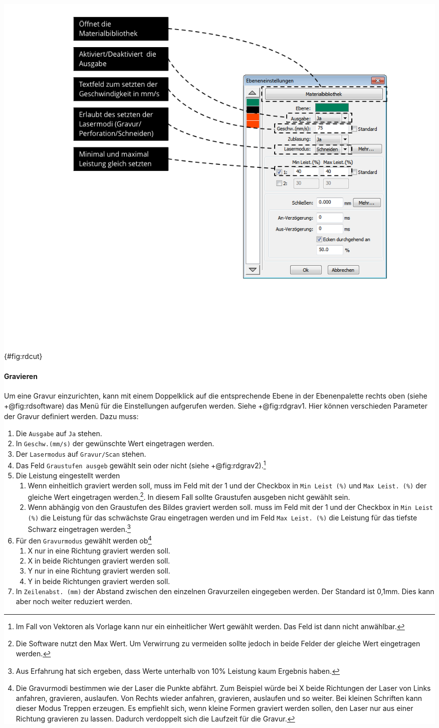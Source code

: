 ![RDWorks Ebeneneinstellungen Schneiden](assets/images/rdworks-schneiden.PNG){#fig:rdcut}


#### Gravieren  

Um eine Gravur einzurichten, kann mit einem Doppelklick auf die entsprechende Ebene in der Ebenenpalette rechts oben (siehe +@fig:rdsoftware) das Menü für die Einstellungen aufgerufen werden. Siehe +@fig:rdgrav1. Hier können verschieden Parameter der Gravur definiert werden. Dazu muss:  

1. Die `Ausgabe` auf `Ja` stehen.
2. In `Geschw.(mm/s)` der gewünschte Wert eingetragen werden.
3. Der `Lasermodus` auf `Gravur/Scan` stehen.
4. Das Feld `Graustufen ausgeb` gewählt sein oder nicht (siehe +@fig:rdgrav2).[^graustufen]
5. Die Leistung eingestellt werden
    1. Wenn einheitlich graviert werden soll, muss im Feld mit der 1 und der Checkbox in `Min Leist (%)` und `Max Leist. (%)` der gleiche Wert eingetragen werden.[^leistung]. In diesem Fall sollte Graustufen ausgeben nicht gewählt sein.
    2. Wenn abhängig von den Graustufen des Bildes graviert werden soll. muss im Feld mit der 1 und der Checkbox in `Min Leist (%)` die Leistung für das schwächste Grau eingetragen werden und im Feld `Max Leist. (%)` die Leistung für das tiefste Schwarz eingetragen werden.[^minleistung]
6. Für den `Gravurmodus` gewählt werden ob[^gravurmodus]
    1. X nur in eine Richtung graviert werden soll.
    2. X in beide Richtungen graviert werden soll.
    3. Y nur in eine Richtung graviert werden soll.
    4. Y in beide Richtungen graviert werden soll.
7. In `Zeilenabst. (mm)` der Abstand zwischen den einzelnen Gravurzeilen eingegeben werden. Der Standard ist 0,1mm. Dies kann aber noch weiter reduziert werden.  


[^dreikant]: Zum öffnen der äußeren Verkleidung gibt es in der Werkzeugkiste Dreikantschlüssel. 
[^notauseinaus]: Um die sofortige Referenzfahrt zu verhindern, sollte der Schlüssel im `An/Aus` Schlüsselloch auf Aus gedreht werden (siehe +@fig:steuerung).
[^schnittleistung]: Versuche mit einer 3mm starken 700mm × 1000mm MDF Platte haben gezeigt, dass bei einer Leistung von 95% und einer Geschwindigkeit von 5mm/s die Platte mit einem diagonalen Schnitt nur bis zur Hälft geschnitten werden kann.
[^sdw]: Die Erlaubnis der Siebdruckwerkstatt muss vorher eingeholt werden.
[^ulg]: Ultimative ist vielleicht ein wenig übertrieben. 
[^pandocmd]: Es wurden wenige \LaTeX  Befehle verwendet für ein besseres Layout.
[^taster]: Der Taster ähnelt einem Kugelschreiber.
[^fuckuptaster]: Wenn der Distanztaster im Gitter steckt bleibt die Maschine Abgeschaltet und muss erst wird erst wieder durch die zuständigen Personen freigegeben werden.  
[^hackfokus]: Bei starken Materialien kann es nützlich sein den Fokus nicht auf der Oberfläche, sondern im Material zu haben. Um bei einem 10mm starken Material dies zu bewerkstelligen, bedarf es eines 5mm starken Materials. Auf dieses wird der Fokus gesetzt. Dann wird es durch das 10mm starke Material ausgetauscht. Hierbei ist jedoch drauf zu achten, dass der Taster nicht gegen das Material stoßen darf. Diese Methode ist nur ratsam für bereits erfahrene Benutzer. 
[^tasterfrei]: Es kann passieren, dass der Taster verrußt und dadurch nicht mehr reagiert.
[^origin]: Die Taste bestätigt, dass sie gedrückt wurde mit einem Piep. Mehr nicht. Es empfiehlt sich vor einem Job mehrfach zu überprüfen, ob der `Origin` auch gesetzt ist. 
[^keys]: Im weiteren Verlauf dieses Handbuchs wird nur die macOS Variante `Command` dargestellt. Für Windows muss dies durch `Strg` ersetzt werden. Falls Abweichungen existieren wird darauf hingewiesen.  
[^formate]: Weiter Informationen zu Formaten sind im Handbuch der Software zu finden. 
[^distanz]: Die Distanz beträgt 21,2mm.
[^leistung]: Die Software nutzt den Max Wert. Um Verwirrung zu vermeiden sollte jedoch in beide Felder der gleiche Wert eingetragen werden.  
[^minleistung]: Aus Erfahrung hat sich ergeben, dass Werte unterhalb von 10% Leistung kaum Ergebnis haben.  
[^graustufen]: Im Fall von Vektoren als Vorlage kann nur ein einheitlicher Wert gewählt werden. Das Feld ist dann nicht anwählbar.
[^gravurmodus]: Die Gravurmodi bestimmen wie der Laser die Punkte abfährt. Zum Beispiel würde bei X beide Richtungen der Laser von Links anfahren, gravieren, auslaufen. Von Rechts wieder anfahren, gravieren, auslaufen und so weiter. Bei kleinen Schriften kann dieser Modus Treppen erzeugen. Es empfiehlt sich, wenn kleine Formen graviert werden sollen, den Laser nur aus einer Richtung gravieren zu lassen. Dadurch verdoppelt sich die Laufzeit für die Gravur.
[^bibsave]: Wenn der Name bereits existiert, wird die alte Variante überschrieben. 
[^reffahrt]: Die Referenzfahrt stoppt nicht, es wurde vergessen Material aus der Arbeitsfläche zu nehmen o.ä.
[^gdoc]: Achtung die Adresse des Google Docs könnte sich ändern.  
[fablabmuenchen]: http://wiki.fablab-muenchen.de/pages/viewpage.action?pageId=1179992
[liste]: https://docs.google.com/spreadsheets/d/1I4rYd23biIntc6wfrVsdPKd0qprd70GNY0aXA4jAOJA/edit#gid=0
[pandoc]: https://pandoc.org/  
[fignos]: https://github.com/tomduck/pandoc-fignos 
[b]: assets/images/box.png